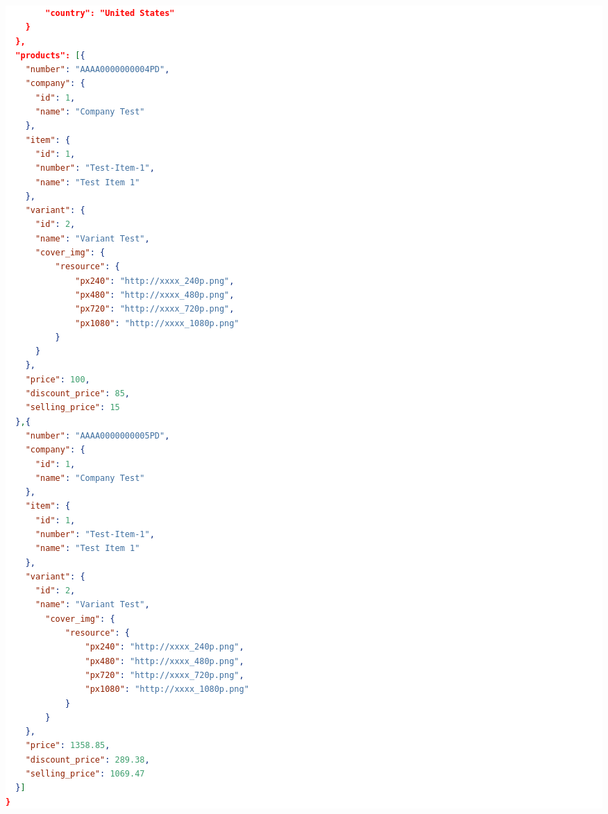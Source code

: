 ```json
        "country": "United States"
    }
  },
  "products": [{
    "number": "AAAA0000000004PD",
    "company": {
      "id": 1,
      "name": "Company Test"
    },
    "item": {
      "id": 1,
      "number": "Test-Item-1",
      "name": "Test Item 1"
    },
    "variant": {
      "id": 2,
      "name": "Variant Test",
      "cover_img": {
          "resource": {
              "px240": "http://xxxx_240p.png",
              "px480": "http://xxxx_480p.png",
              "px720": "http://xxxx_720p.png",
              "px1080": "http://xxxx_1080p.png"
          }
      }
    },
    "price": 100,
    "discount_price": 85,
    "selling_price": 15
  },{
    "number": "AAAA0000000005PD",
    "company": {
      "id": 1,
      "name": "Company Test"
    },
    "item": {
      "id": 1,
      "number": "Test-Item-1",
      "name": "Test Item 1"
    },
    "variant": {
      "id": 2,
      "name": "Variant Test",
        "cover_img": {
            "resource": {
                "px240": "http://xxxx_240p.png",
                "px480": "http://xxxx_480p.png",
                "px720": "http://xxxx_720p.png",
                "px1080": "http://xxxx_1080p.png"
            }
        }
    },
    "price": 1358.85,
    "discount_price": 289.38,
    "selling_price": 1069.47
  }]
}
```

